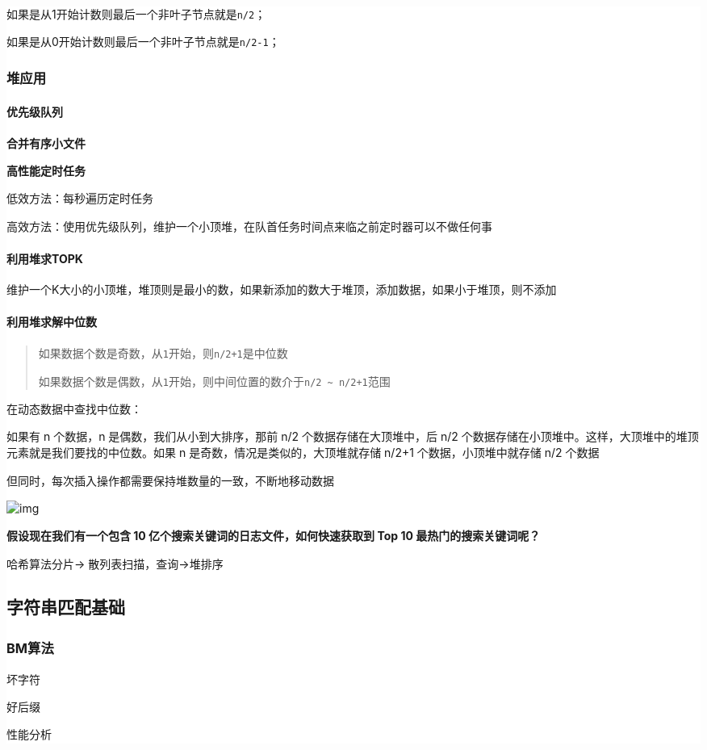 如果是从1开始计数则最后一个非叶子节点就是`n/2`；

如果是从0开始计数则最后一个非叶子节点就是`n/2-1`；

### 堆应用



#### 优先级队列

**合并有序小文件**

**高性能定时任务**

低效方法：每秒遍历定时任务

高效方法：使用优先级队列，维护一个小顶堆，在队首任务时间点来临之前定时器可以不做任何事

#### 利用堆求TOPK

维护一个K大小的小顶堆，堆顶则是最小的数，如果新添加的数大于堆顶，添加数据，如果小于堆顶，则不添加



#### **利用堆求解中位数**

> 如果数据个数是奇数，从`1`开始，则`n/2+1`是中位数
>
> 如果数据个数是偶数，从`1`开始，则中间位置的数介于`n/2 ~ n/2+1`范围

在动态数据中查找中位数：

如果有 n 个数据，n 是偶数，我们从小到大排序，那前 n/2 个数据存储在大顶堆中，后 n/2 个数据存储在小顶堆中。这样，大顶堆中的堆顶元素就是我们要找的中位数。如果 n 是奇数，情况是类似的，大顶堆就存储 n/2+1 个数据，小顶堆中就存储 n/2 个数据

但同时，每次插入操作都需要保持堆数量的一致，不断地移动数据

![img](算法和数据结构/aee4dcaf9d34111870a1d66a6e109fb1.jpg)

**假设现在我们有一个包含 10 亿个搜索关键词的日志文件，如何快速获取到 Top 10 最热门的搜索关键词呢？**

哈希算法分片-> 散列表扫描，查询->堆排序





## 字符串匹配基础



### BM算法

坏字符

好后缀



性能分析


